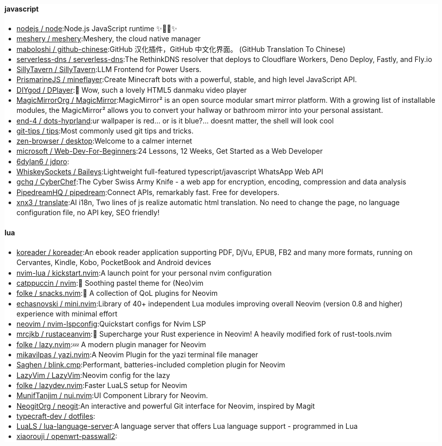 #### javascript
* [nodejs / node](https://github.com/nodejs/node):Node.js JavaScript runtime ✨🐢🚀✨
* [meshery / meshery](https://github.com/meshery/meshery):Meshery, the cloud native manager
* [maboloshi / github-chinese](https://github.com/maboloshi/github-chinese):GitHub 汉化插件，GitHub 中文化界面。 (GitHub Translation To Chinese)
* [serverless-dns / serverless-dns](https://github.com/serverless-dns/serverless-dns):The RethinkDNS resolver that deploys to Cloudflare Workers, Deno Deploy, Fastly, and Fly.io
* [SillyTavern / SillyTavern](https://github.com/SillyTavern/SillyTavern):LLM Frontend for Power Users.
* [PrismarineJS / mineflayer](https://github.com/PrismarineJS/mineflayer):Create Minecraft bots with a powerful, stable, and high level JavaScript API.
* [DIYgod / DPlayer](https://github.com/DIYgod/DPlayer):🍭 Wow, such a lovely HTML5 danmaku video player
* [MagicMirrorOrg / MagicMirror](https://github.com/MagicMirrorOrg/MagicMirror):MagicMirror² is an open source modular smart mirror platform. With a growing list of installable modules, the MagicMirror² allows you to convert your hallway or bathroom mirror into your personal assistant.
* [end-4 / dots-hyprland](https://github.com/end-4/dots-hyprland):ur wallpaper is red... or is it blue?... doesnt matter, the shell will look cool
* [git-tips / tips](https://github.com/git-tips/tips):Most commonly used git tips and tricks.
* [zen-browser / desktop](https://github.com/zen-browser/desktop):Welcome to a calmer internet
* [microsoft / Web-Dev-For-Beginners](https://github.com/microsoft/Web-Dev-For-Beginners):24 Lessons, 12 Weeks, Get Started as a Web Developer
* [6dylan6 / jdpro](https://github.com/6dylan6/jdpro):
* [WhiskeySockets / Baileys](https://github.com/WhiskeySockets/Baileys):Lightweight full-featured typescript/javascript WhatsApp Web API
* [gchq / CyberChef](https://github.com/gchq/CyberChef):The Cyber Swiss Army Knife - a web app for encryption, encoding, compression and data analysis
* [PipedreamHQ / pipedream](https://github.com/PipedreamHQ/pipedream):Connect APIs, remarkably fast. Free for developers.
* [xnx3 / translate](https://github.com/xnx3/translate):AI i18n, Two lines of js realize automatic html translation. No need to change the page, no language configuration file, no API key, SEO friendly!

#### lua
* [koreader / koreader](https://github.com/koreader/koreader):An ebook reader application supporting PDF, DjVu, EPUB, FB2 and many more formats, running on Cervantes, Kindle, Kobo, PocketBook and Android devices
* [nvim-lua / kickstart.nvim](https://github.com/nvim-lua/kickstart.nvim):A launch point for your personal nvim configuration
* [catppuccin / nvim](https://github.com/catppuccin/nvim):🍨 Soothing pastel theme for (Neo)vim
* [folke / snacks.nvim](https://github.com/folke/snacks.nvim):🍿 A collection of QoL plugins for Neovim
* [echasnovski / mini.nvim](https://github.com/echasnovski/mini.nvim):Library of 40+ independent Lua modules improving overall Neovim (version 0.8 and higher) experience with minimal effort
* [neovim / nvim-lspconfig](https://github.com/neovim/nvim-lspconfig):Quickstart configs for Nvim LSP
* [mrcjkb / rustaceanvim](https://github.com/mrcjkb/rustaceanvim):🦀 Supercharge your Rust experience in Neovim! A heavily modified fork of rust-tools.nvim
* [folke / lazy.nvim](https://github.com/folke/lazy.nvim):💤 A modern plugin manager for Neovim
* [mikavilpas / yazi.nvim](https://github.com/mikavilpas/yazi.nvim):A Neovim Plugin for the yazi terminal file manager
* [Saghen / blink.cmp](https://github.com/Saghen/blink.cmp):Performant, batteries-included completion plugin for Neovim
* [LazyVim / LazyVim](https://github.com/LazyVim/LazyVim):Neovim config for the lazy
* [folke / lazydev.nvim](https://github.com/folke/lazydev.nvim):Faster LuaLS setup for Neovim
* [MunifTanjim / nui.nvim](https://github.com/MunifTanjim/nui.nvim):UI Component Library for Neovim.
* [NeogitOrg / neogit](https://github.com/NeogitOrg/neogit):An interactive and powerful Git interface for Neovim, inspired by Magit
* [typecraft-dev / dotfiles](https://github.com/typecraft-dev/dotfiles):
* [LuaLS / lua-language-server](https://github.com/LuaLS/lua-language-server):A language server that offers Lua language support - programmed in Lua
* [xiaorouji / openwrt-passwall2](https://github.com/xiaorouji/openwrt-passwall2):